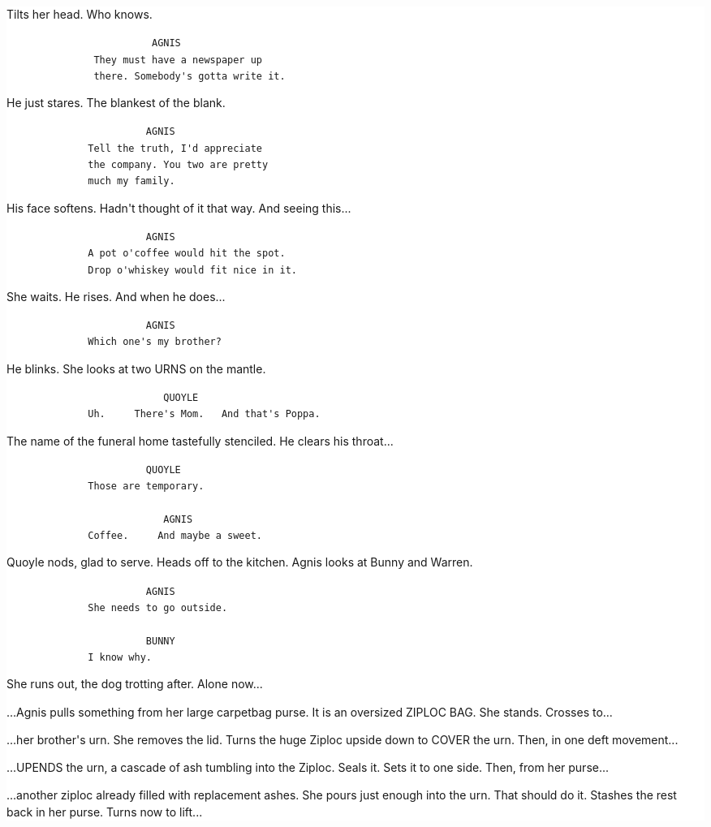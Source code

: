 Tilts her head.     Who knows.

                             AGNIS
                   They must have a newspaper up
                   there. Somebody's gotta write it.

He just stares.     The blankest of the blank.

                            AGNIS
                  Tell the truth, I'd appreciate
                  the company. You two are pretty
                  much my family.

His face softens.       Hadn't thought of it that way.      And seeing
this...

                            AGNIS
                  A pot o'coffee would hit the spot.
                  Drop o'whiskey would fit nice in it.

She waits.   He rises.      And when he does...

                            AGNIS
                  Which one's my brother?

He blinks.   She looks at two URNS on the mantle.

                               QUOYLE
                  Uh.     There's Mom.   And that's Poppa.

The name of the funeral home tastefully stenciled.           He clears his
throat...

                            QUOYLE
                  Those are temporary.

                               AGNIS
                  Coffee.     And maybe a sweet.

Quoyle nods, glad to serve.       Heads off to the kitchen.      Agnis looks
at Bunny and Warren.

                            AGNIS
                  She needs to go outside.

                            BUNNY
                  I know why.

She runs out, the dog trotting after.        Alone now...

...Agnis pulls something from her large carpetbag purse.           It is an
oversized ZIPLOC BAG. She stands. Crosses to...

...her brother's urn. She removes the lid. Turns the huge Ziploc
upside down to COVER the urn. Then, in one deft movement...

...UPENDS the urn, a cascade of ash tumbling into the Ziploc.
Seals it. Sets it to one side. Then, from her purse...

...another ziploc already filled with replacement ashes. She pours
just enough into the urn. That should do it. Stashes the rest
back in her purse. Turns now to lift...
